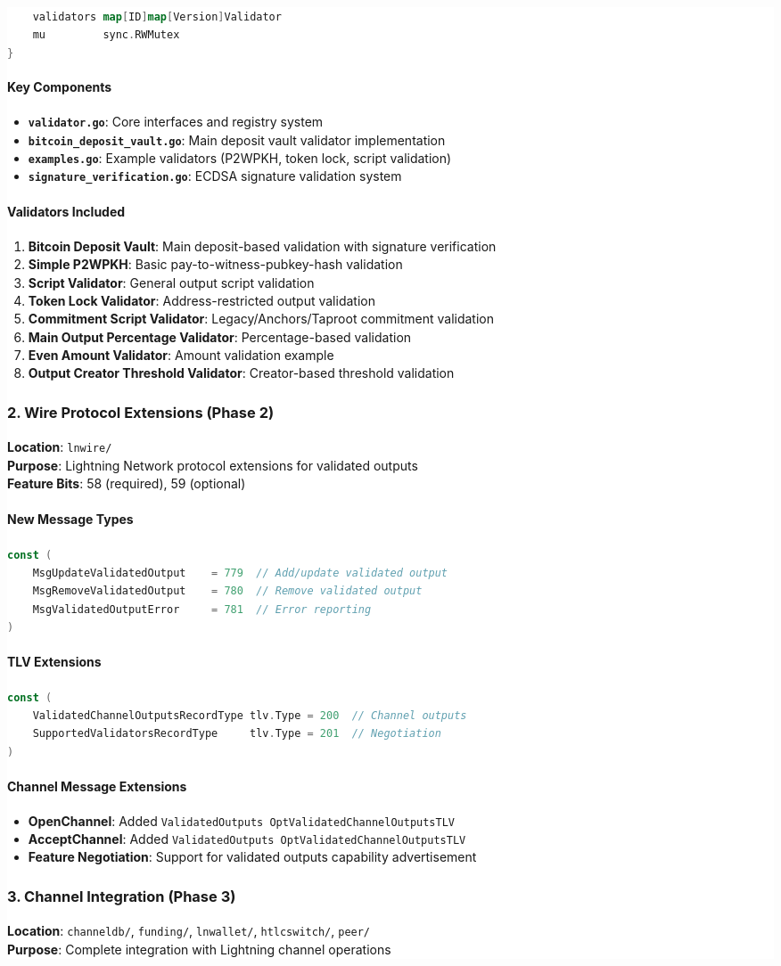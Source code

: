 ```go
    validators map[ID]map[Version]Validator
    mu         sync.RWMutex
}
```

#### Key Components
- **`validator.go`**: Core interfaces and registry system
- **`bitcoin_deposit_vault.go`**: Main deposit vault validator implementation
- **`examples.go`**: Example validators (P2WPKH, token lock, script validation)
- **`signature_verification.go`**: ECDSA signature validation system

#### Validators Included
1. **Bitcoin Deposit Vault**: Main deposit-based validation with signature verification
2. **Simple P2WPKH**: Basic pay-to-witness-pubkey-hash validation
3. **Script Validator**: General output script validation
4. **Token Lock Validator**: Address-restricted output validation
5. **Commitment Script Validator**: Legacy/Anchors/Taproot commitment validation
6. **Main Output Percentage Validator**: Percentage-based validation
7. **Even Amount Validator**: Amount validation example
8. **Output Creator Threshold Validator**: Creator-based threshold validation

### 2. Wire Protocol Extensions (Phase 2)

**Location**: `lnwire/`  
**Purpose**: Lightning Network protocol extensions for validated outputs  
**Feature Bits**: 58 (required), 59 (optional)

#### New Message Types
```go
const (
    MsgUpdateValidatedOutput    = 779  // Add/update validated output
    MsgRemoveValidatedOutput    = 780  // Remove validated output  
    MsgValidatedOutputError     = 781  // Error reporting
)
```

#### TLV Extensions
```go
const (
    ValidatedChannelOutputsRecordType tlv.Type = 200  // Channel outputs
    SupportedValidatorsRecordType     tlv.Type = 201  // Negotiation
)
```

#### Channel Message Extensions
- **OpenChannel**: Added `ValidatedOutputs OptValidatedChannelOutputsTLV`
- **AcceptChannel**: Added `ValidatedOutputs OptValidatedChannelOutputsTLV`
- **Feature Negotiation**: Support for validated outputs capability advertisement

### 3. Channel Integration (Phase 3)

**Location**: `channeldb/`, `funding/`, `lnwallet/`, `htlcswitch/`, `peer/`  
**Purpose**: Complete integration with Lightning channel operations
